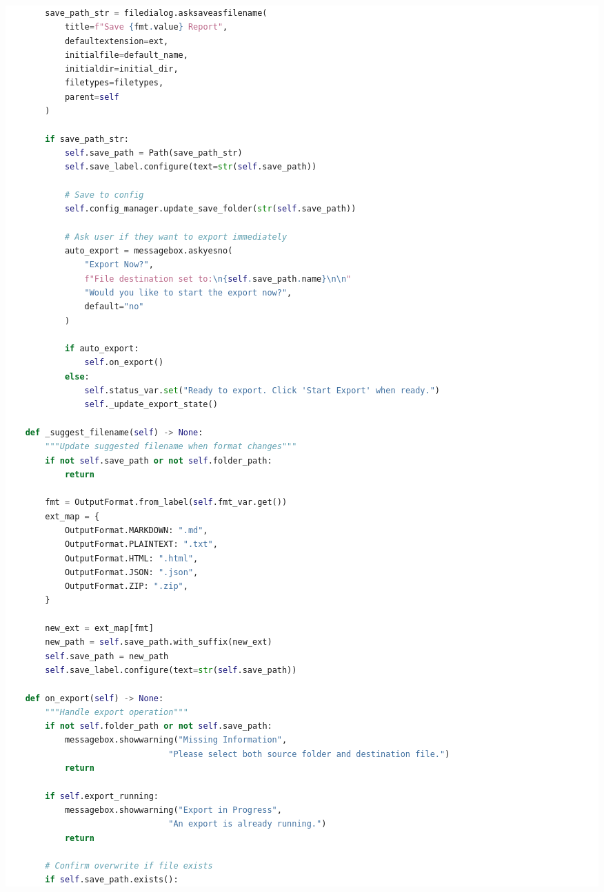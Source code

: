 ```py
        save_path_str = filedialog.asksaveasfilename(
            title=f"Save {fmt.value} Report",
            defaultextension=ext,
            initialfile=default_name,
            initialdir=initial_dir,
            filetypes=filetypes,
            parent=self
        )
        
        if save_path_str:
            self.save_path = Path(save_path_str)
            self.save_label.configure(text=str(self.save_path))
            
            # Save to config
            self.config_manager.update_save_folder(str(self.save_path))
            
            # Ask user if they want to export immediately
            auto_export = messagebox.askyesno(
                "Export Now?", 
                f"File destination set to:\n{self.save_path.name}\n\n"
                "Would you like to start the export now?",
                default="no"
            )
            
            if auto_export:
                self.on_export()
            else:
                self.status_var.set("Ready to export. Click 'Start Export' when ready.")
                self._update_export_state()

    def _suggest_filename(self) -> None:
        """Update suggested filename when format changes"""
        if not self.save_path or not self.folder_path:
            return
            
        fmt = OutputFormat.from_label(self.fmt_var.get())
        ext_map = {
            OutputFormat.MARKDOWN: ".md",
            OutputFormat.PLAINTEXT: ".txt", 
            OutputFormat.HTML: ".html",
            OutputFormat.JSON: ".json",
            OutputFormat.ZIP: ".zip",
        }
        
        new_ext = ext_map[fmt]
        new_path = self.save_path.with_suffix(new_ext)
        self.save_path = new_path
        self.save_label.configure(text=str(self.save_path))

    def on_export(self) -> None:
        """Handle export operation"""
        if not self.folder_path or not self.save_path:
            messagebox.showwarning("Missing Information", 
                                 "Please select both source folder and destination file.")
            return
            
        if self.export_running:
            messagebox.showwarning("Export in Progress", 
                                 "An export is already running.")
            return

        # Confirm overwrite if file exists
        if self.save_path.exists():
```